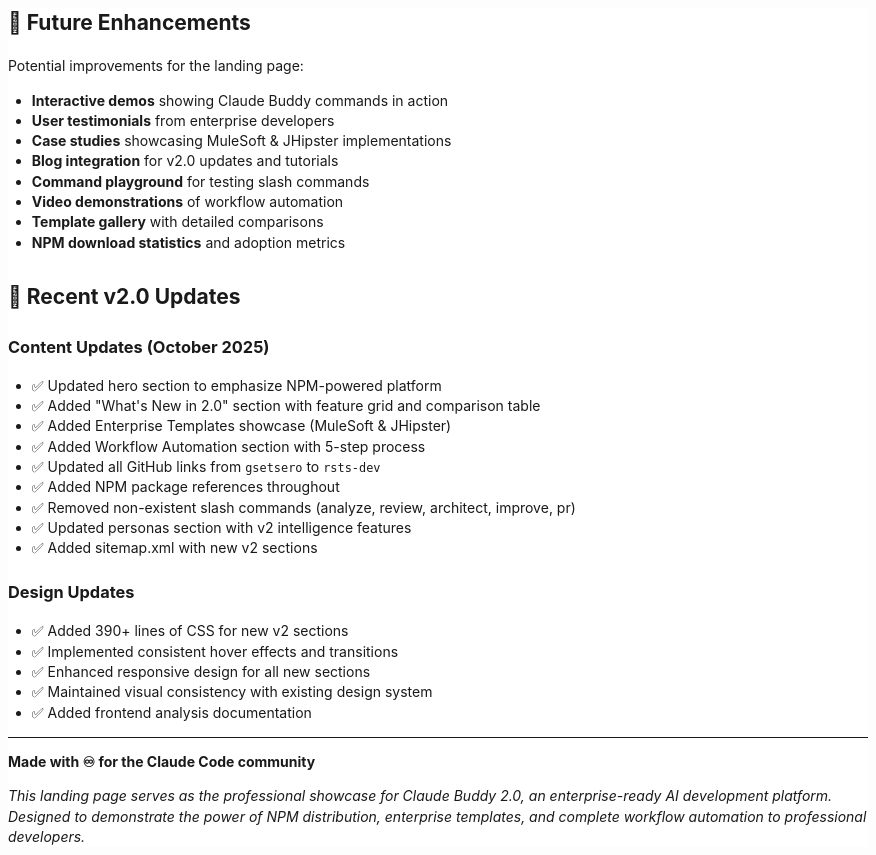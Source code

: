 ## 🚀 Future Enhancements

Potential improvements for the landing page:
- **Interactive demos** showing Claude Buddy commands in action
- **User testimonials** from enterprise developers
- **Case studies** showcasing MuleSoft & JHipster implementations
- **Blog integration** for v2.0 updates and tutorials
- **Command playground** for testing slash commands
- **Video demonstrations** of workflow automation
- **Template gallery** with detailed comparisons
- **NPM download statistics** and adoption metrics

## 📝 Recent v2.0 Updates

### Content Updates (October 2025)
- ✅ Updated hero section to emphasize NPM-powered platform
- ✅ Added "What's New in 2.0" section with feature grid and comparison table
- ✅ Added Enterprise Templates showcase (MuleSoft & JHipster)
- ✅ Added Workflow Automation section with 5-step process
- ✅ Updated all GitHub links from `gsetsero` to `rsts-dev`
- ✅ Added NPM package references throughout
- ✅ Removed non-existent slash commands (analyze, review, architect, improve, pr)
- ✅ Updated personas section with v2 intelligence features
- ✅ Added sitemap.xml with new v2 sections

### Design Updates
- ✅ Added 390+ lines of CSS for new v2 sections
- ✅ Implemented consistent hover effects and transitions
- ✅ Enhanced responsive design for all new sections
- ✅ Maintained visual consistency with existing design system
- ✅ Added frontend analysis documentation

---

**Made with ♾️ for the Claude Code community**

*This landing page serves as the professional showcase for Claude Buddy 2.0, an enterprise-ready AI development platform. Designed to demonstrate the power of NPM distribution, enterprise templates, and complete workflow automation to professional developers.*